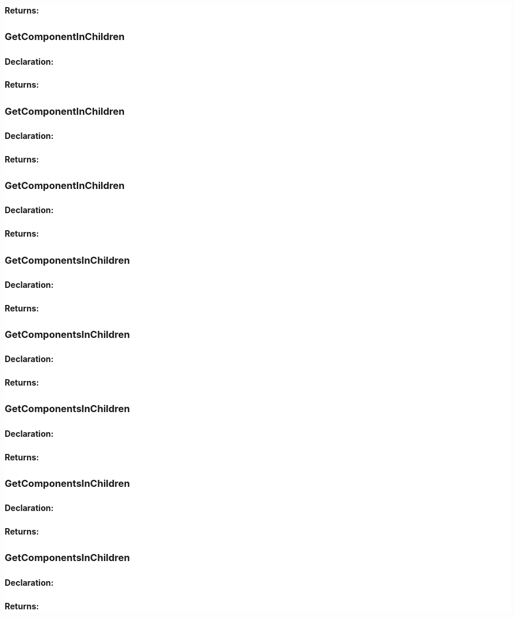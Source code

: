 #### Returns:

### GetComponentInChildren

#### Declaration:

#### Returns:

### GetComponentInChildren

#### Declaration:

#### Returns:

### GetComponentInChildren

#### Declaration:

#### Returns:

### GetComponentsInChildren

#### Declaration:

#### Returns:

### GetComponentsInChildren

#### Declaration:

#### Returns:

### GetComponentsInChildren

#### Declaration:

#### Returns:

### GetComponentsInChildren

#### Declaration:

#### Returns:

### GetComponentsInChildren

#### Declaration:

#### Returns:
